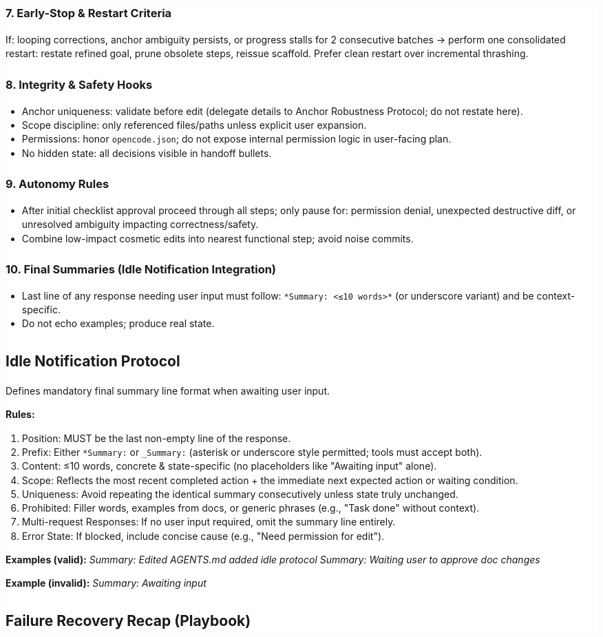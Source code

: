 ### 7. Early-Stop & Restart Criteria

If: looping corrections, anchor ambiguity persists, or progress stalls for 2 consecutive batches → perform one consolidated restart: restate refined goal, prune obsolete steps, reissue scaffold. Prefer clean restart over incremental thrashing.

### 8. Integrity & Safety Hooks

- Anchor uniqueness: validate before edit (delegate details to Anchor Robustness Protocol; do not restate here).
- Scope discipline: only referenced files/paths unless explicit user expansion.
- Permissions: honor `opencode.json`; do not expose internal permission logic in user-facing plan.
- No hidden state: all decisions visible in handoff bullets.

### 9. Autonomy Rules

- After initial checklist approval proceed through all steps; only pause for: permission denial, unexpected destructive diff, or unresolved ambiguity impacting correctness/safety.
- Combine low-impact cosmetic edits into nearest functional step; avoid noise commits.

### 10. Final Summaries (Idle Notification Integration)

- Last line of any response needing user input must follow: `*Summary: <≤10 words>*` (or underscore variant) and be context-specific.
- Do not echo examples; produce real state.

## Idle Notification Protocol

Defines mandatory final summary line format when awaiting user input.

**Rules:**

1. Position: MUST be the last non-empty line of the response.
2. Prefix: Either `*Summary:` or `_Summary:` (asterisk or underscore style permitted; tools must accept both).
3. Content: ≤10 words, concrete & state-specific (no placeholders like "Awaiting input" alone).
4. Scope: Reflects the most recent completed action + the immediate next expected action or waiting condition.
5. Uniqueness: Avoid repeating the identical summary consecutively unless state truly unchanged.
6. Prohibited: Filler words, examples from docs, or generic phrases (e.g., "Task done" without context).
7. Multi-request Responses: If no user input required, omit the summary line entirely.
8. Error State: If blocked, include concise cause (e.g., "Need permission for edit").

**Examples (valid):**
_Summary: Edited AGENTS.md added idle protocol_
_Summary: Waiting user to approve doc changes_

**Example (invalid):**
_Summary: Awaiting input_

## Failure Recovery Recap (Playbook)
